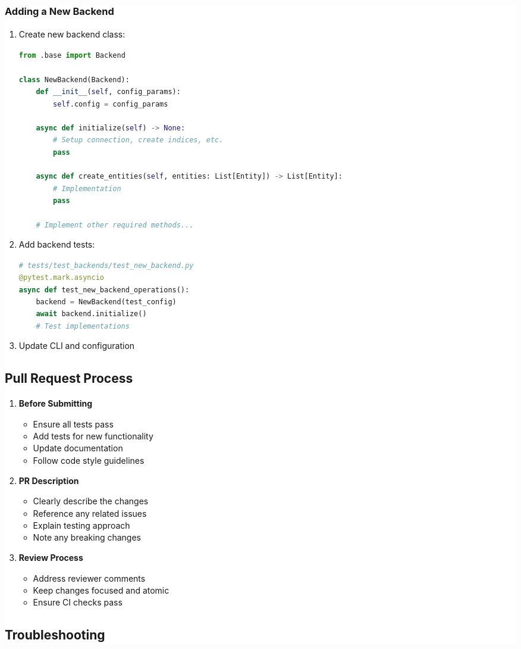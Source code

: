 ### Adding a New Backend

1. Create new backend class:
   ```python
   from .base import Backend

   class NewBackend(Backend):
       def __init__(self, config_params):
           self.config = config_params

       async def initialize(self) -> None:
           # Setup connection, create indices, etc.
           pass

       async def create_entities(self, entities: List[Entity]) -> List[Entity]:
           # Implementation
           pass

       # Implement other required methods...
   ```

2. Add backend tests:
   ```python
   # tests/test_backends/test_new_backend.py
   @pytest.mark.asyncio
   async def test_new_backend_operations():
       backend = NewBackend(test_config)
       await backend.initialize()
       # Test implementations
   ```

3. Update CLI and configuration

## Pull Request Process

1. **Before Submitting**
   - Ensure all tests pass
   - Add tests for new functionality
   - Update documentation
   - Follow code style guidelines

2. **PR Description**
   - Clearly describe the changes
   - Reference any related issues
   - Explain testing approach
   - Note any breaking changes

3. **Review Process**
   - Address reviewer comments
   - Keep changes focused and atomic
   - Ensure CI checks pass

## Troubleshooting
